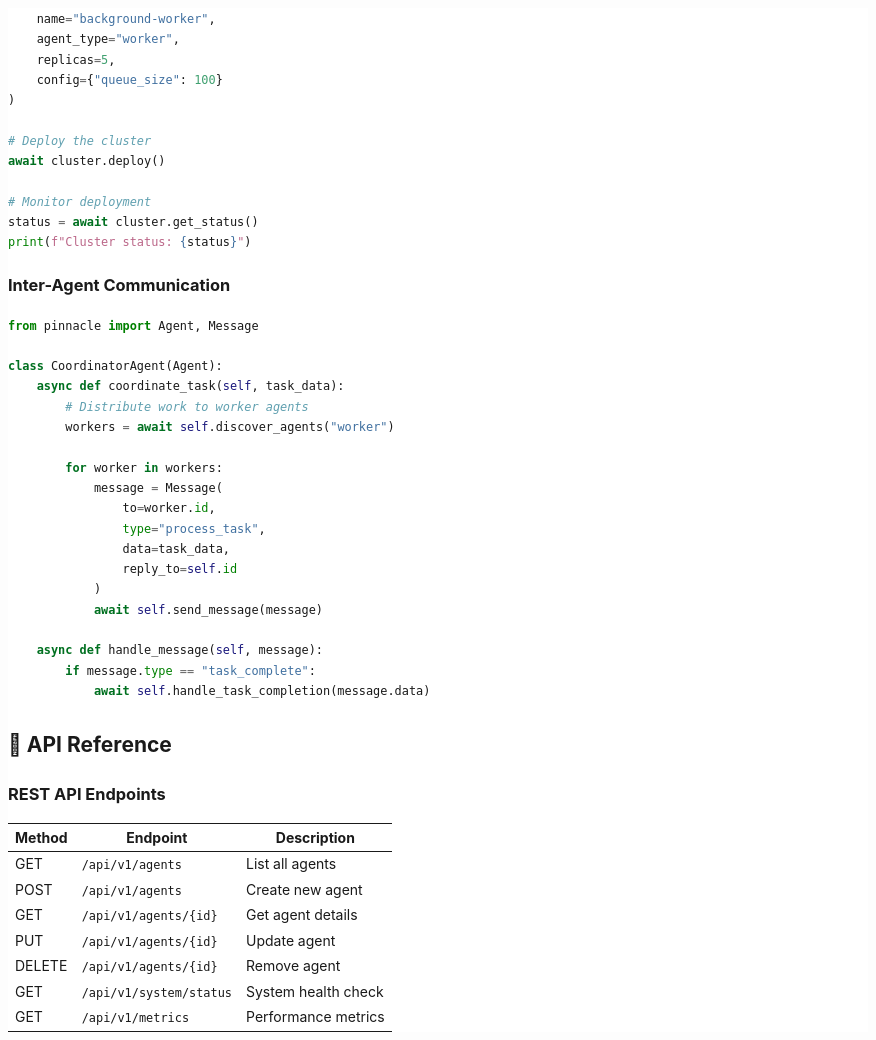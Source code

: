 ```python
    name="background-worker",
    agent_type="worker",
    replicas=5,
    config={"queue_size": 100}
)

# Deploy the cluster
await cluster.deploy()

# Monitor deployment
status = await cluster.get_status()
print(f"Cluster status: {status}")
```

### Inter-Agent Communication

```python
from pinnacle import Agent, Message

class CoordinatorAgent(Agent):
    async def coordinate_task(self, task_data):
        # Distribute work to worker agents
        workers = await self.discover_agents("worker")
        
        for worker in workers:
            message = Message(
                to=worker.id,
                type="process_task",
                data=task_data,
                reply_to=self.id
            )
            await self.send_message(message)
    
    async def handle_message(self, message):
        if message.type == "task_complete":
            await self.handle_task_completion(message.data)
```

## 📖 API Reference

### REST API Endpoints

| Method | Endpoint | Description |
|--------|----------|-------------|
| GET | `/api/v1/agents` | List all agents |
| POST | `/api/v1/agents` | Create new agent |
| GET | `/api/v1/agents/{id}` | Get agent details |
| PUT | `/api/v1/agents/{id}` | Update agent |
| DELETE | `/api/v1/agents/{id}` | Remove agent |
| GET | `/api/v1/system/status` | System health check |
| GET | `/api/v1/metrics` | Performance metrics |
